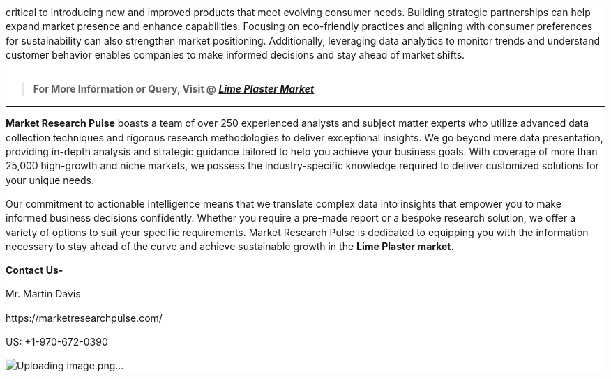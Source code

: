critical to introducing new and improved products that meet evolving consumer needs. Building strategic partnerships can help expand market presence and enhance capabilities. Focusing on eco-friendly practices and aligning with consumer preferences for sustainability can also strengthen market positioning. Additionally, leveraging data analytics to monitor trends and understand customer behavior enables companies to make informed decisions and stay ahead of market shifts.</p><hr /><blockquote><p><strong>For More Information or Query, Visit @&nbsp;<em><a href="https://marketresearchpulse.com/report/52428/lime-plaster-market?utm_source=Linkedin&utm_medium=023">Lime Plaster Market</a></em></strong></p></blockquote><hr /><p><strong>Market Research Pulse</strong> boasts a team of over 250 experienced analysts and subject matter experts who utilize advanced data collection techniques and rigorous research methodologies to deliver exceptional insights. We go beyond mere data presentation, providing in-depth analysis and strategic guidance tailored to help you achieve your business goals. With coverage of more than 25,000 high-growth and niche markets, we possess the industry-specific knowledge required to deliver customized solutions for your unique needs.</p><p>Our commitment to actionable intelligence means that we translate complex data into insights that empower you to make informed business decisions confidently. Whether you require a pre-made report or a bespoke research solution, we offer a variety of options to suit your specific requirements. Market Research Pulse is dedicated to equipping you with the information necessary to stay ahead of the curve and achieve sustainable growth in the <strong>Lime Plaster market.</strong></p><p><strong>Contact Us-</strong></p><p>Mr. Martin Davis</p><p>https://marketresearchpulse.com/</p><p>US: +1-970-672-0390</p>
![Uploading image.png…]()
